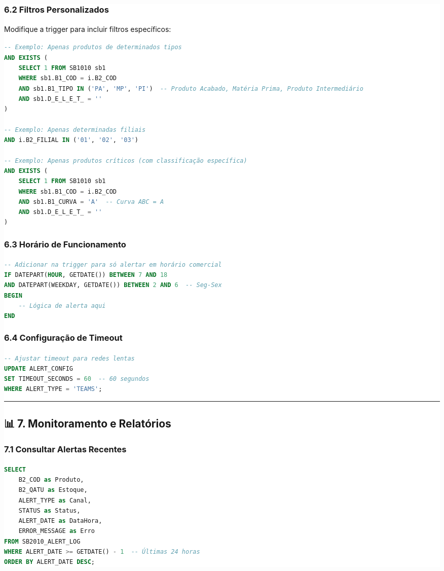 ### 6.2 Filtros Personalizados
Modifique a trigger para incluir filtros específicos:

```sql
-- Exemplo: Apenas produtos de determinados tipos
AND EXISTS (
    SELECT 1 FROM SB1010 sb1 
    WHERE sb1.B1_COD = i.B2_COD 
    AND sb1.B1_TIPO IN ('PA', 'MP', 'PI')  -- Produto Acabado, Matéria Prima, Produto Intermediário
    AND sb1.D_E_L_E_T_ = ''
)

-- Exemplo: Apenas determinadas filiais
AND i.B2_FILIAL IN ('01', '02', '03')

-- Exemplo: Apenas produtos críticos (com classificação específica)
AND EXISTS (
    SELECT 1 FROM SB1010 sb1 
    WHERE sb1.B1_COD = i.B2_COD 
    AND sb1.B1_CURVA = 'A'  -- Curva ABC = A
    AND sb1.D_E_L_E_T_ = ''
)
```

### 6.3 Horário de Funcionamento
```sql
-- Adicionar na trigger para só alertar em horário comercial
IF DATEPART(HOUR, GETDATE()) BETWEEN 7 AND 18 
AND DATEPART(WEEKDAY, GETDATE()) BETWEEN 2 AND 6  -- Seg-Sex
BEGIN
    -- Lógica de alerta aqui
END
```

### 6.4 Configuração de Timeout
```sql
-- Ajustar timeout para redes lentas
UPDATE ALERT_CONFIG 
SET TIMEOUT_SECONDS = 60  -- 60 segundos
WHERE ALERT_TYPE = 'TEAMS';
```

---

## 📊 7. Monitoramento e Relatórios

### 7.1 Consultar Alertas Recentes
```sql
SELECT 
    B2_COD as Produto,
    B2_QATU as Estoque,
    ALERT_TYPE as Canal,
    STATUS as Status,
    ALERT_DATE as DataHora,
    ERROR_MESSAGE as Erro
FROM SB2010_ALERT_LOG 
WHERE ALERT_DATE >= GETDATE() - 1  -- Últimas 24 horas
ORDER BY ALERT_DATE DESC;
```
